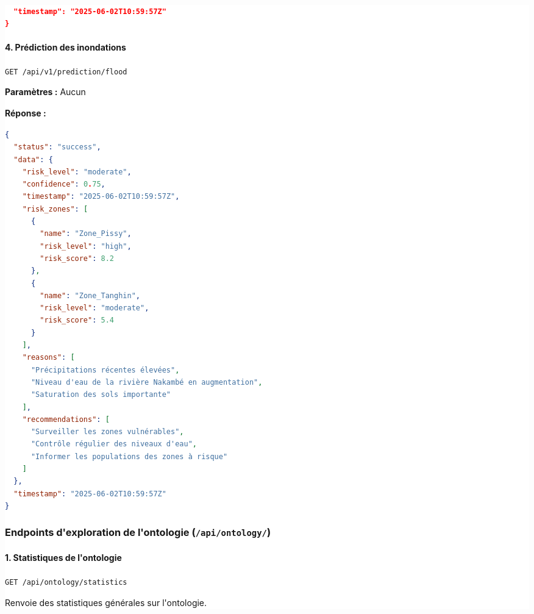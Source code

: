 ```json
  "timestamp": "2025-06-02T10:59:57Z"
}
```

#### 4. Prédiction des inondations
```
GET /api/v1/prediction/flood
```

**Paramètres :** Aucun

**Réponse :**
```json
{
  "status": "success",
  "data": {
    "risk_level": "moderate",
    "confidence": 0.75,
    "timestamp": "2025-06-02T10:59:57Z",
    "risk_zones": [
      {
        "name": "Zone_Pissy",
        "risk_level": "high",
        "risk_score": 8.2
      },
      {
        "name": "Zone_Tanghin",
        "risk_level": "moderate",
        "risk_score": 5.4
      }
    ],
    "reasons": [
      "Précipitations récentes élevées",
      "Niveau d'eau de la rivière Nakambé en augmentation",
      "Saturation des sols importante"
    ],
    "recommendations": [
      "Surveiller les zones vulnérables",
      "Contrôle régulier des niveaux d'eau",
      "Informer les populations des zones à risque"
    ]
  },
  "timestamp": "2025-06-02T10:59:57Z"
}
```

### Endpoints d'exploration de l'ontologie (`/api/ontology/`)

#### 1. Statistiques de l'ontologie
```
GET /api/ontology/statistics
```
Renvoie des statistiques générales sur l'ontologie.
